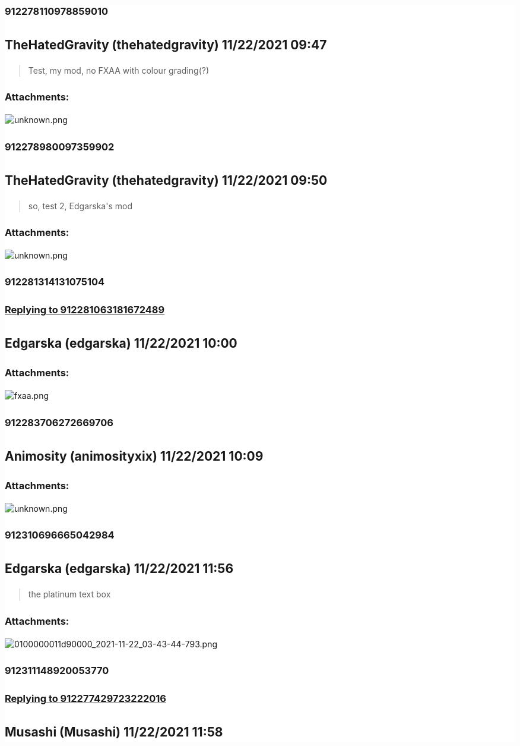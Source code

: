 ### 912278110978859010
## TheHatedGravity (thehatedgravity) 11/22/2021 09:47 

> Test, my mod, no FXAA with colour grading(?)
### Attachments: 
![unknown.png](https://yuzudiscordbackup.s3.us-west-2.amazonaws.com/files-game-mods/912278110978859010_unknown.png)

### 912278980097359902
## TheHatedGravity (thehatedgravity) 11/22/2021 09:50 

> so, test 2, Edgarska's mod
### Attachments: 
![unknown.png](https://yuzudiscordbackup.s3.us-west-2.amazonaws.com/files-game-mods/912278980097359902_unknown.png)

### 912281314131075104
### [Replying to 912281063181672489](#912281063181672489)
## Edgarska (edgarska) 11/22/2021 10:00 

> 
### Attachments: 
![fxaa.png](https://yuzudiscordbackup.s3.us-west-2.amazonaws.com/files-game-mods/912281314131075104_fxaa.png)

### 912283706272669706
## Animosity (animosityxix) 11/22/2021 10:09 

> 
### Attachments: 
![unknown.png](https://yuzudiscordbackup.s3.us-west-2.amazonaws.com/files-game-mods/912283706272669706_unknown.png)

### 912310696665042984
## Edgarska (edgarska) 11/22/2021 11:56 

> the platinum text box
### Attachments: 
![0100000011d90000_2021-11-22_03-43-44-793.png](https://yuzudiscordbackup.s3.us-west-2.amazonaws.com/files-game-mods/912310696665042984_0100000011d90000_2021-11-22_03-43-44-793.png)

### 912311148920053770
### [Replying to 912277429723222016](#912277429723222016)
## Musashi (Musashi) 11/22/2021 11:58 

